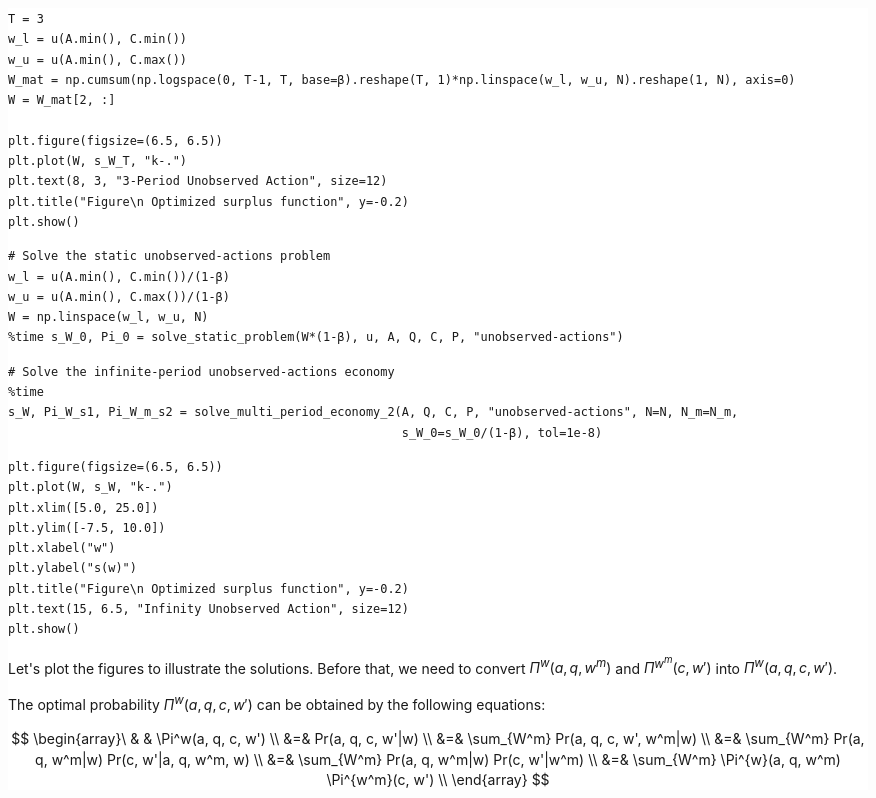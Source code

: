 ```{code-cell} ipython3
T = 3
w_l = u(A.min(), C.min())
w_u = u(A.min(), C.max())
W_mat = np.cumsum(np.logspace(0, T-1, T, base=β).reshape(T, 1)*np.linspace(w_l, w_u, N).reshape(1, N), axis=0)
W = W_mat[2, :]

plt.figure(figsize=(6.5, 6.5))
plt.plot(W, s_W_T, "k-.")
plt.text(8, 3, "3-Period Unobserved Action", size=12)
plt.title("Figure\n Optimized surplus function", y=-0.2)
plt.show()
```

```{code-cell} ipython3
# Solve the static unobserved-actions problem
w_l = u(A.min(), C.min())/(1-β)
w_u = u(A.min(), C.max())/(1-β)
W = np.linspace(w_l, w_u, N)
%time s_W_0, Pi_0 = solve_static_problem(W*(1-β), u, A, Q, C, P, "unobserved-actions")
```

```{code-cell} ipython3
# Solve the infinite-period unobserved-actions economy
%time
s_W, Pi_W_s1, Pi_W_m_s2 = solve_multi_period_economy_2(A, Q, C, P, "unobserved-actions", N=N, N_m=N_m, 
                                                       s_W_0=s_W_0/(1-β), tol=1e-8)
```

```{code-cell} ipython3
plt.figure(figsize=(6.5, 6.5))
plt.plot(W, s_W, "k-.")
plt.xlim([5.0, 25.0])
plt.ylim([-7.5, 10.0])
plt.xlabel("w")
plt.ylabel("s(w)")
plt.title("Figure\n Optimized surplus function", y=-0.2)
plt.text(15, 6.5, "Infinity Unobserved Action", size=12)
plt.show()
```

Let's plot the figures to illustrate the solutions. Before that, we need to convert $\Pi^{w}(a, q, w^m)$ and $\Pi^{w^m}(c, w')$ into $\Pi^{w}(a, q, c, w')$.

The optimal probability $\Pi^{w}(a, q, c, w')$ can be obtained by the following equations:

$$
\begin{array}\
& & \Pi^w(a, q, c, w') \\
&=& Pr(a, q, c, w'|w) \\
&=& \sum_{W^m} Pr(a, q, c, w', w^m|w) \\
&=& \sum_{W^m} Pr(a, q, w^m|w) Pr(c, w'|a, q, w^m, w) \\
&=& \sum_{W^m} Pr(a, q, w^m|w) Pr(c, w'|w^m) \\
&=& \sum_{W^m} \Pi^{w}(a, q, w^m) \Pi^{w^m}(c, w') \\
\end{array}
$$
